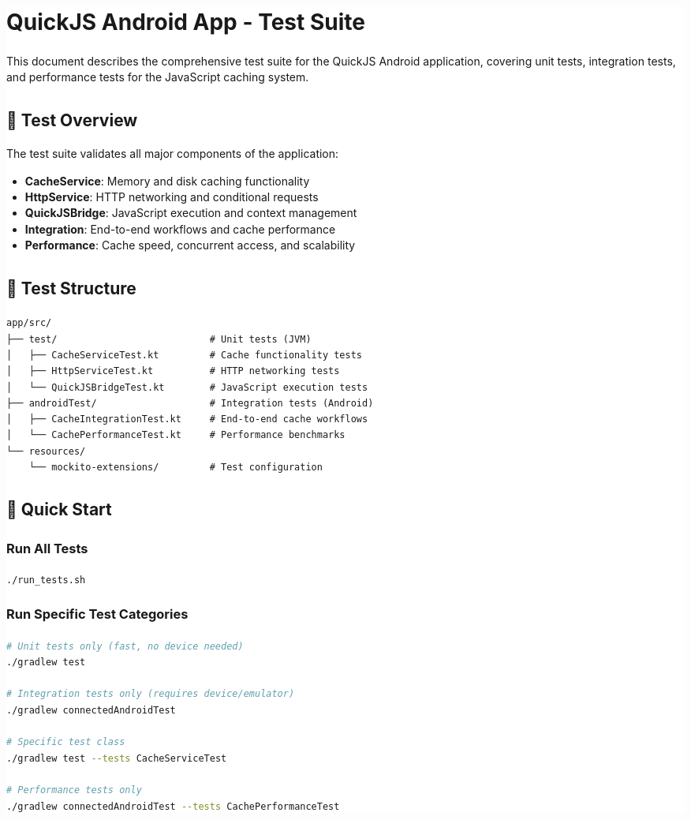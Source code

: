 # QuickJS Android App - Test Suite

This document describes the comprehensive test suite for the QuickJS Android application, covering unit tests, integration tests, and performance tests for the JavaScript caching system.

## 🧪 Test Overview

The test suite validates all major components of the application:

- **CacheService**: Memory and disk caching functionality
- **HttpService**: HTTP networking and conditional requests  
- **QuickJSBridge**: JavaScript execution and context management
- **Integration**: End-to-end workflows and cache performance
- **Performance**: Cache speed, concurrent access, and scalability

## 📁 Test Structure

```
app/src/
├── test/                           # Unit tests (JVM)
│   ├── CacheServiceTest.kt         # Cache functionality tests
│   ├── HttpServiceTest.kt          # HTTP networking tests
│   └── QuickJSBridgeTest.kt        # JavaScript execution tests
├── androidTest/                    # Integration tests (Android)
│   ├── CacheIntegrationTest.kt     # End-to-end cache workflows
│   └── CachePerformanceTest.kt     # Performance benchmarks
└── resources/
    └── mockito-extensions/         # Test configuration
```

## 🚀 Quick Start

### Run All Tests
```bash
./run_tests.sh
```

### Run Specific Test Categories
```bash
# Unit tests only (fast, no device needed)
./gradlew test

# Integration tests only (requires device/emulator)
./gradlew connectedAndroidTest

# Specific test class
./gradlew test --tests CacheServiceTest

# Performance tests only
./gradlew connectedAndroidTest --tests CachePerformanceTest
```
